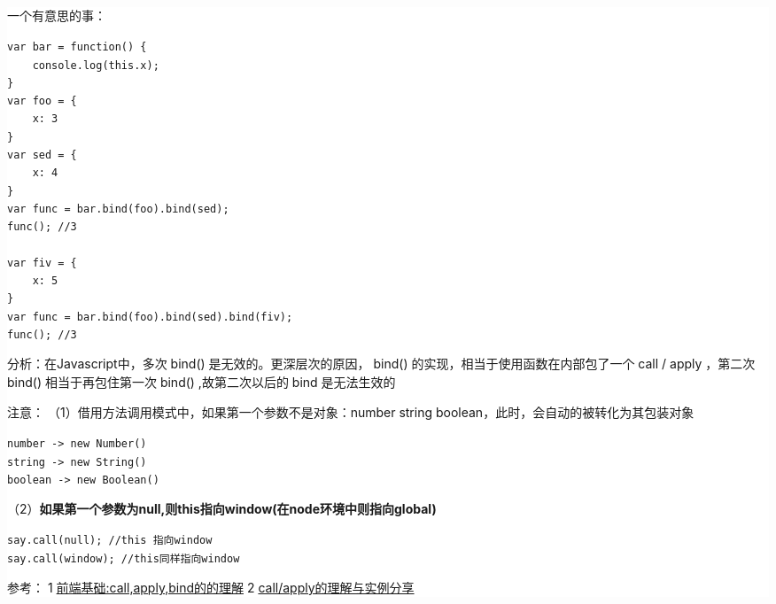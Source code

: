 一个有意思的事：
```
var bar = function() {
    console.log(this.x);
}
var foo = {
    x: 3
}
var sed = {
    x: 4
}
var func = bar.bind(foo).bind(sed);
func(); //3

var fiv = {
    x: 5
}
var func = bar.bind(foo).bind(sed).bind(fiv);
func(); //3
```

分析：在Javascript中，多次 bind() 是无效的。更深层次的原因， bind() 的实现，相当于使用函数在内部包了一个 call / apply ，第二次 bind() 相当于再包住第一次 bind() ,故第二次以后的 bind 是无法生效的

注意：
（1）借用方法调用模式中，如果第一个参数不是对象：number string boolean，此时，会自动的被转化为其包装对象
```
number -> new Number()
string -> new String()
boolean -> new Boolean()
```

（2）**如果第一个参数为null,则this指向window(在node环境中则指向global)**
```
say.call(null); //this 指向window
say.call(window); //this同样指向window
```

参考：
1 [前端基础:call,apply,bind的的理解][2]
2 [call/apply的理解与实例分享][3]


  [1]: https://github.com/lxyc/lxyc-blog/issues/26
  [2]: https://segmentfault.com/a/1190000009650716
  [3]: https://segmentfault.com/a/1190000003977826